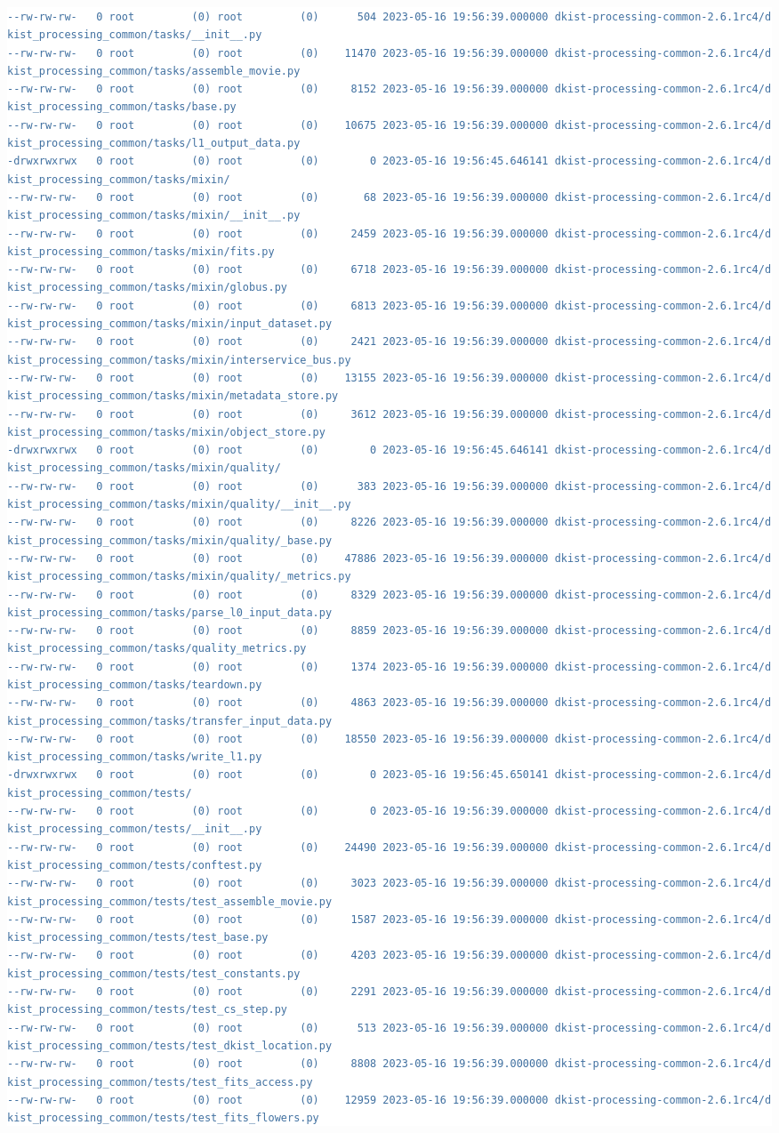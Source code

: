 ```diff
--rw-rw-rw-   0 root         (0) root         (0)      504 2023-05-16 19:56:39.000000 dkist-processing-common-2.6.1rc4/dkist_processing_common/tasks/__init__.py
--rw-rw-rw-   0 root         (0) root         (0)    11470 2023-05-16 19:56:39.000000 dkist-processing-common-2.6.1rc4/dkist_processing_common/tasks/assemble_movie.py
--rw-rw-rw-   0 root         (0) root         (0)     8152 2023-05-16 19:56:39.000000 dkist-processing-common-2.6.1rc4/dkist_processing_common/tasks/base.py
--rw-rw-rw-   0 root         (0) root         (0)    10675 2023-05-16 19:56:39.000000 dkist-processing-common-2.6.1rc4/dkist_processing_common/tasks/l1_output_data.py
-drwxrwxrwx   0 root         (0) root         (0)        0 2023-05-16 19:56:45.646141 dkist-processing-common-2.6.1rc4/dkist_processing_common/tasks/mixin/
--rw-rw-rw-   0 root         (0) root         (0)       68 2023-05-16 19:56:39.000000 dkist-processing-common-2.6.1rc4/dkist_processing_common/tasks/mixin/__init__.py
--rw-rw-rw-   0 root         (0) root         (0)     2459 2023-05-16 19:56:39.000000 dkist-processing-common-2.6.1rc4/dkist_processing_common/tasks/mixin/fits.py
--rw-rw-rw-   0 root         (0) root         (0)     6718 2023-05-16 19:56:39.000000 dkist-processing-common-2.6.1rc4/dkist_processing_common/tasks/mixin/globus.py
--rw-rw-rw-   0 root         (0) root         (0)     6813 2023-05-16 19:56:39.000000 dkist-processing-common-2.6.1rc4/dkist_processing_common/tasks/mixin/input_dataset.py
--rw-rw-rw-   0 root         (0) root         (0)     2421 2023-05-16 19:56:39.000000 dkist-processing-common-2.6.1rc4/dkist_processing_common/tasks/mixin/interservice_bus.py
--rw-rw-rw-   0 root         (0) root         (0)    13155 2023-05-16 19:56:39.000000 dkist-processing-common-2.6.1rc4/dkist_processing_common/tasks/mixin/metadata_store.py
--rw-rw-rw-   0 root         (0) root         (0)     3612 2023-05-16 19:56:39.000000 dkist-processing-common-2.6.1rc4/dkist_processing_common/tasks/mixin/object_store.py
-drwxrwxrwx   0 root         (0) root         (0)        0 2023-05-16 19:56:45.646141 dkist-processing-common-2.6.1rc4/dkist_processing_common/tasks/mixin/quality/
--rw-rw-rw-   0 root         (0) root         (0)      383 2023-05-16 19:56:39.000000 dkist-processing-common-2.6.1rc4/dkist_processing_common/tasks/mixin/quality/__init__.py
--rw-rw-rw-   0 root         (0) root         (0)     8226 2023-05-16 19:56:39.000000 dkist-processing-common-2.6.1rc4/dkist_processing_common/tasks/mixin/quality/_base.py
--rw-rw-rw-   0 root         (0) root         (0)    47886 2023-05-16 19:56:39.000000 dkist-processing-common-2.6.1rc4/dkist_processing_common/tasks/mixin/quality/_metrics.py
--rw-rw-rw-   0 root         (0) root         (0)     8329 2023-05-16 19:56:39.000000 dkist-processing-common-2.6.1rc4/dkist_processing_common/tasks/parse_l0_input_data.py
--rw-rw-rw-   0 root         (0) root         (0)     8859 2023-05-16 19:56:39.000000 dkist-processing-common-2.6.1rc4/dkist_processing_common/tasks/quality_metrics.py
--rw-rw-rw-   0 root         (0) root         (0)     1374 2023-05-16 19:56:39.000000 dkist-processing-common-2.6.1rc4/dkist_processing_common/tasks/teardown.py
--rw-rw-rw-   0 root         (0) root         (0)     4863 2023-05-16 19:56:39.000000 dkist-processing-common-2.6.1rc4/dkist_processing_common/tasks/transfer_input_data.py
--rw-rw-rw-   0 root         (0) root         (0)    18550 2023-05-16 19:56:39.000000 dkist-processing-common-2.6.1rc4/dkist_processing_common/tasks/write_l1.py
-drwxrwxrwx   0 root         (0) root         (0)        0 2023-05-16 19:56:45.650141 dkist-processing-common-2.6.1rc4/dkist_processing_common/tests/
--rw-rw-rw-   0 root         (0) root         (0)        0 2023-05-16 19:56:39.000000 dkist-processing-common-2.6.1rc4/dkist_processing_common/tests/__init__.py
--rw-rw-rw-   0 root         (0) root         (0)    24490 2023-05-16 19:56:39.000000 dkist-processing-common-2.6.1rc4/dkist_processing_common/tests/conftest.py
--rw-rw-rw-   0 root         (0) root         (0)     3023 2023-05-16 19:56:39.000000 dkist-processing-common-2.6.1rc4/dkist_processing_common/tests/test_assemble_movie.py
--rw-rw-rw-   0 root         (0) root         (0)     1587 2023-05-16 19:56:39.000000 dkist-processing-common-2.6.1rc4/dkist_processing_common/tests/test_base.py
--rw-rw-rw-   0 root         (0) root         (0)     4203 2023-05-16 19:56:39.000000 dkist-processing-common-2.6.1rc4/dkist_processing_common/tests/test_constants.py
--rw-rw-rw-   0 root         (0) root         (0)     2291 2023-05-16 19:56:39.000000 dkist-processing-common-2.6.1rc4/dkist_processing_common/tests/test_cs_step.py
--rw-rw-rw-   0 root         (0) root         (0)      513 2023-05-16 19:56:39.000000 dkist-processing-common-2.6.1rc4/dkist_processing_common/tests/test_dkist_location.py
--rw-rw-rw-   0 root         (0) root         (0)     8808 2023-05-16 19:56:39.000000 dkist-processing-common-2.6.1rc4/dkist_processing_common/tests/test_fits_access.py
--rw-rw-rw-   0 root         (0) root         (0)    12959 2023-05-16 19:56:39.000000 dkist-processing-common-2.6.1rc4/dkist_processing_common/tests/test_fits_flowers.py
```